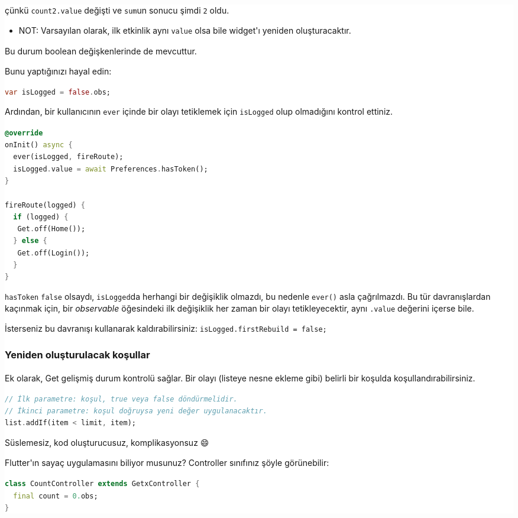 çünkü `count2.value`  değişti ve `sum`un sonucu şimdi `2` oldu.

* NOT: Varsayılan olarak, ilk etkinlik aynı `value` olsa bile widget'ı yeniden oluşturacaktır.

Bu durum boolean değişkenlerinde de mevcuttur.

Bunu yaptığınızı hayal edin:

``` dart
var isLogged = false.obs;
```

Ardından, bir kullanıcının `ever` içinde bir olayı tetiklemek için `isLogged` olup olmadığını kontrol ettiniz.

``` dart
@override
onInit() async {
  ever(isLogged, fireRoute);
  isLogged.value = await Preferences.hasToken();
}

fireRoute(logged) {
  if (logged) {
   Get.off(Home());
  } else {
   Get.off(Login());
  }
}
```


`hasToken` `false` olsaydı, `isLogged`da herhangi bir değişiklik olmazdı, bu nedenle `ever()` asla çağrılmazdı.
Bu tür davranışlardan kaçınmak için, bir _observable_ öğesindeki ilk değişiklik her zaman bir olayı tetikleyecektir,
aynı `.value` değerini içerse bile.

İsterseniz bu davranışı kullanarak kaldırabilirsiniz:
 `isLogged.firstRebuild = false;`

### Yeniden oluşturulacak koşullar

Ek olarak, Get gelişmiş durum kontrolü sağlar. Bir olayı (listeye nesne ekleme gibi) belirli bir koşulda koşullandırabilirsiniz.

``` dart
// İlk parametre: koşul, true veya false döndürmelidir.
// İkinci parametre: koşul doğruysa yeni değer uygulanacaktır.
list.addIf(item < limit, item);
```

Süslemesiz, kod oluşturucusuz, komplikasyonsuz :smile:

Flutter'ın sayaç uygulamasını biliyor musunuz? Controller sınıfınız şöyle görünebilir:

``` dart
class CountController extends GetxController {
  final count = 0.obs;
}
```
